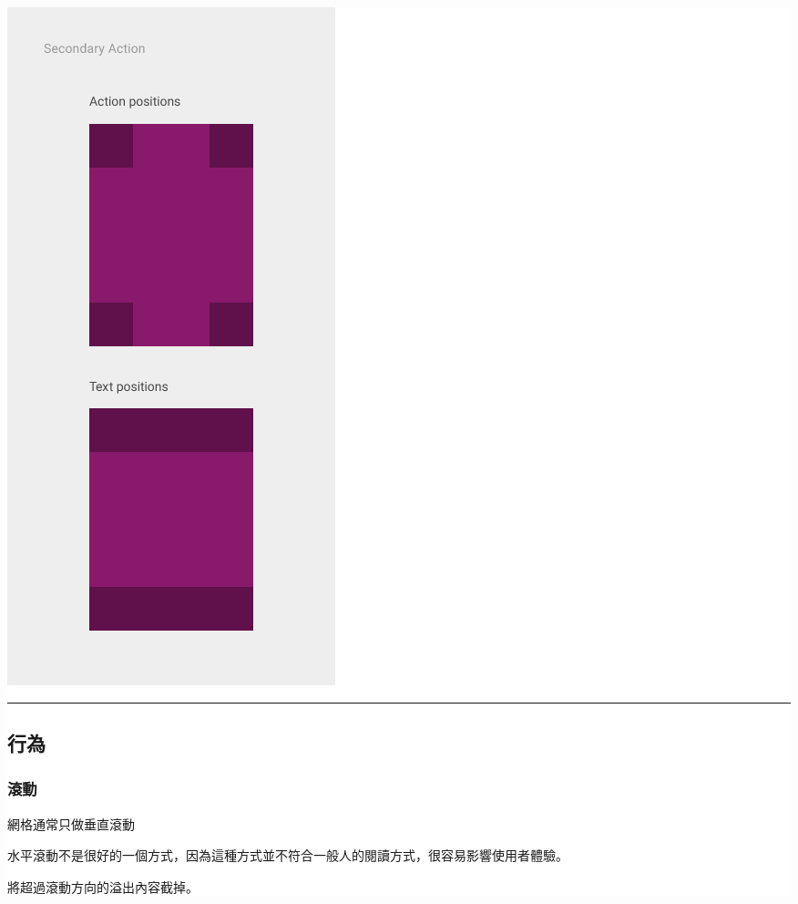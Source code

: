 ![](images/components/components-grids-content-spec_grid_drawings_04_large_mdpi.png)

---

## 行為

### 滾動

網格通常只做垂直滾動

水平滾動不是很好的一個方式，因為這種方式並不符合一般人的閱讀方式，很容易影響使用者體驗。

將超過滾動方向的溢出內容截掉。

